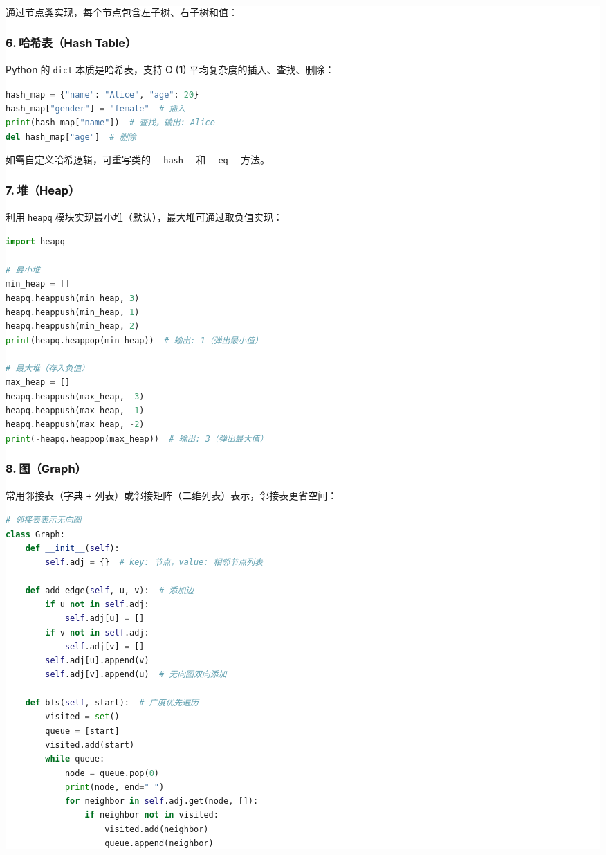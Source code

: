 通过节点类实现，每个节点包含左子树、右子树和值：

### 6. 哈希表（Hash Table）

Python 的 `dict` 本质是哈希表，支持 O (1) 平均复杂度的插入、查找、删除：

```python
hash_map = {"name": "Alice", "age": 20}
hash_map["gender"] = "female"  # 插入
print(hash_map["name"])  # 查找，输出: Alice
del hash_map["age"]  # 删除
```

如需自定义哈希逻辑，可重写类的 `__hash__` 和 `__eq__` 方法。

### 7. 堆（Heap）

利用 `heapq` 模块实现最小堆（默认），最大堆可通过取负值实现：

```python
import heapq

# 最小堆
min_heap = []
heapq.heappush(min_heap, 3)
heapq.heappush(min_heap, 1)
heapq.heappush(min_heap, 2)
print(heapq.heappop(min_heap))  # 输出: 1（弹出最小值）

# 最大堆（存入负值）
max_heap = []
heapq.heappush(max_heap, -3)
heapq.heappush(max_heap, -1)
heapq.heappush(max_heap, -2)
print(-heapq.heappop(max_heap))  # 输出: 3（弹出最大值）
```

### 8. 图（Graph）

常用邻接表（字典 + 列表）或邻接矩阵（二维列表）表示，邻接表更省空间：

```python
# 邻接表表示无向图
class Graph:
    def __init__(self):
        self.adj = {}  # key: 节点，value: 相邻节点列表
    
    def add_edge(self, u, v):  # 添加边
        if u not in self.adj:
            self.adj[u] = []
        if v not in self.adj:
            self.adj[v] = []
        self.adj[u].append(v)
        self.adj[v].append(u)  # 无向图双向添加
    
    def bfs(self, start):  # 广度优先遍历
        visited = set()
        queue = [start]
        visited.add(start)
        while queue:
            node = queue.pop(0)
            print(node, end=" ")
            for neighbor in self.adj.get(node, []):
                if neighbor not in visited:
                    visited.add(neighbor)
                    queue.append(neighbor)

```